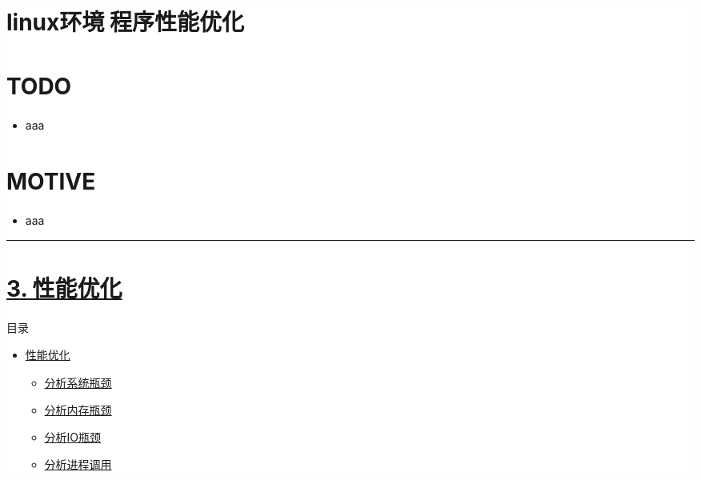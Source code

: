 # linux环境 程序性能优化






# TODO






  * aaa




# MOTIVE






  * aaa





* * *





# [3. 性能优化](http://linuxtools-rst.readthedocs.io/zh_CN/latest/advance/03_optimization.html#id10)







目录







  * [性能优化](http://linuxtools-rst.readthedocs.io/zh_CN/latest/advance/03_optimization.html#optimization)


    * [分析系统瓶颈](http://linuxtools-rst.readthedocs.io/zh_CN/latest/advance/03_optimization.html#id3)


    * [分析内存瓶颈](http://linuxtools-rst.readthedocs.io/zh_CN/latest/advance/03_optimization.html#id4)


    * [分析IO瓶颈](http://linuxtools-rst.readthedocs.io/zh_CN/latest/advance/03_optimization.html#io)


    * [分析进程调用](http://linuxtools-rst.readthedocs.io/zh_CN/latest/advance/03_optimization.html#id5)
